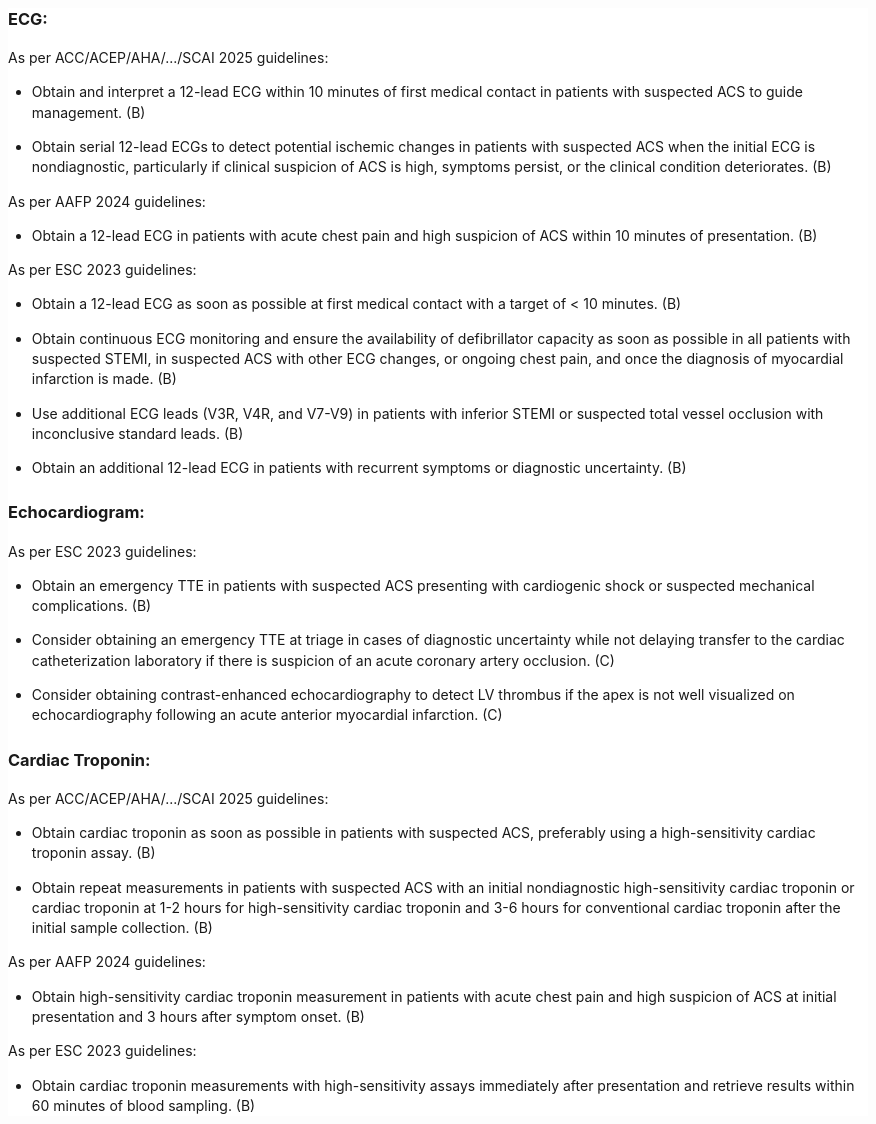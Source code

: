 ### ECG:
As per ACC/ACEP/AHA/.../SCAI 2025 guidelines:
- Obtain and interpret a 12-lead ECG within 10 minutes of first medical contact in patients with suspected ACS to guide management.  (B)

- Obtain serial 12-lead ECGs to detect potential ischemic changes in patients with suspected ACS when the initial ECG is nondiagnostic, particularly if clinical suspicion of ACS is high, symptoms persist, or the clinical condition deteriorates.  (B)

As per AAFP 2024 guidelines:
- Obtain a 12-lead ECG in patients with acute chest pain and high suspicion of ACS within 10 minutes of presentation.  (B)

As per ESC 2023 guidelines:
- Obtain a 12-lead ECG as soon as possible at first medical contact with a target of < 10 minutes.  (B)

- Obtain continuous ECG monitoring and ensure the availability of defibrillator capacity as soon as possible in all patients with suspected STEMI, in suspected ACS with other ECG changes, or ongoing chest pain, and once the diagnosis of myocardial infarction is made.  (B)

- Use additional ECG leads (V3R, V4R, and V7-V9) in patients with inferior STEMI or suspected total vessel occlusion with inconclusive standard leads.  (B)

- Obtain an additional 12-lead ECG in patients with recurrent symptoms or diagnostic uncertainty.  (B)

### Echocardiogram:
As per ESC 2023 guidelines:
- Obtain an emergency TTE in patients with suspected ACS presenting with cardiogenic shock or suspected mechanical complications.  (B)

- Consider obtaining an emergency TTE at triage in cases of diagnostic uncertainty while not delaying transfer to the cardiac catheterization laboratory if there is suspicion of an acute coronary artery occlusion. (C)

- Consider obtaining contrast-enhanced echocardiography to detect LV thrombus if the apex is not well visualized on echocardiography following an acute anterior myocardial infarction. (C)

### Cardiac Troponin:
As per ACC/ACEP/AHA/.../SCAI 2025 guidelines:
- Obtain cardiac troponin as soon as possible in patients with suspected ACS, preferably using a high-sensitivity cardiac troponin assay.  (B)

- Obtain repeat measurements in patients with suspected ACS with an initial nondiagnostic high-sensitivity cardiac troponin or cardiac troponin at 1-2 hours for high-sensitivity cardiac troponin and 3-6 hours for conventional cardiac troponin after the initial sample collection.  (B)

As per AAFP 2024 guidelines:
- Obtain high-sensitivity cardiac troponin measurement in patients with acute chest pain and high suspicion of ACS at initial presentation and 3 hours after symptom onset.  (B)

As per ESC 2023 guidelines:
- Obtain cardiac troponin measurements with high-sensitivity assays immediately after presentation and retrieve results within 60 minutes of blood sampling.  (B)
